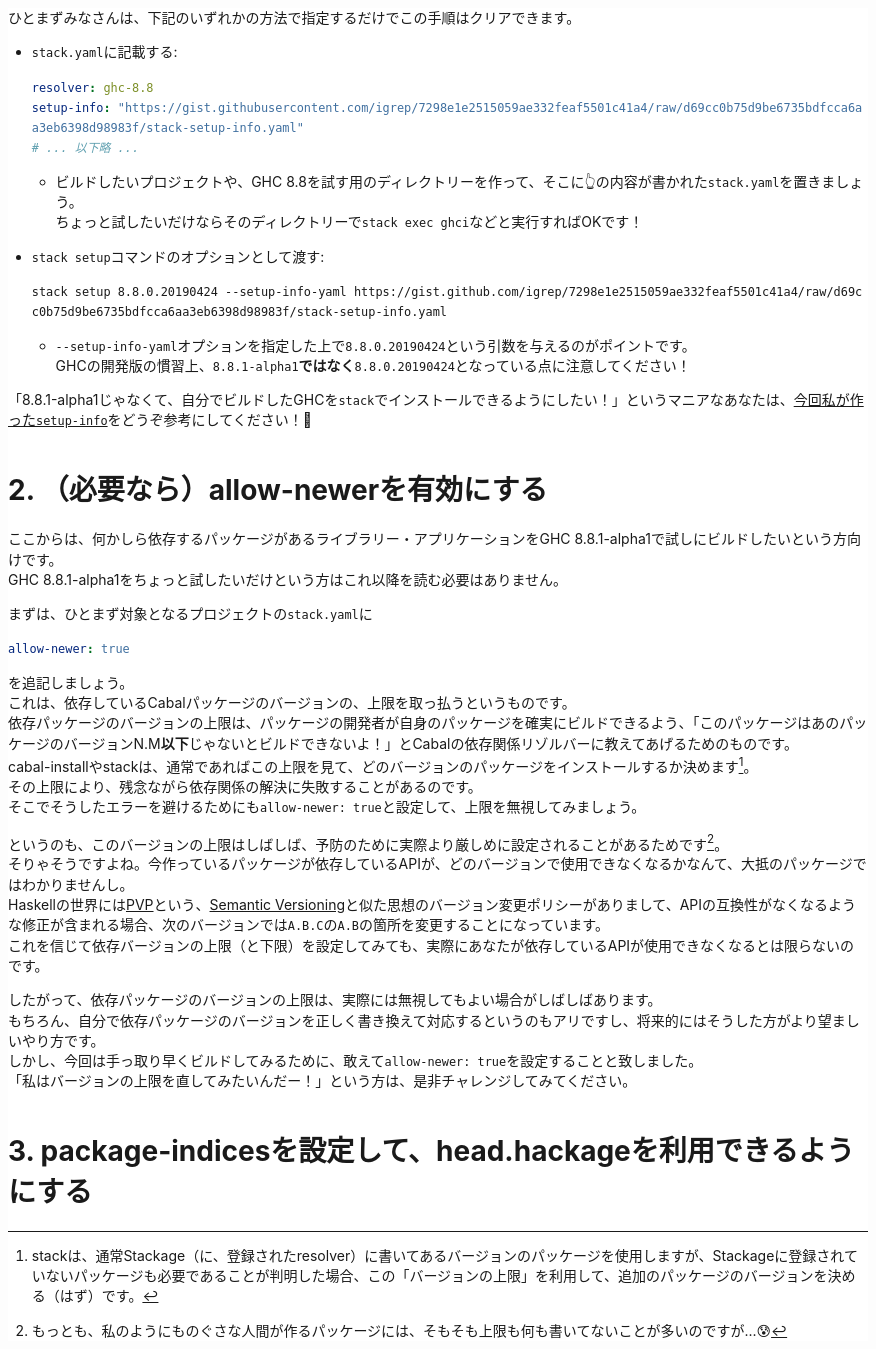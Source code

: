 ひとまずみなさんは、下記のいずれかの方法で指定するだけでこの手順はクリアできます。

- `stack.yaml`に記載する:  
  ```yaml
  resolver: ghc-8.8
  setup-info: "https://gist.githubusercontent.com/igrep/7298e1e2515059ae332feaf5501c41a4/raw/d69cc0b75d9be6735bdfcca6aa3eb6398d98983f/stack-setup-info.yaml"
  # ... 以下略 ...
  ```

    - ビルドしたいプロジェクトや、GHC 8.8を試す用のディレクトリーを作って、そこに👆の内容が書かれた`stack.yaml`を置きましょう。  
      ちょっと試したいだけならそのディレクトリーで`stack exec ghci`などと実行すればOKです！
- `stack setup`コマンドのオプションとして渡す:  
  ```
  stack setup 8.8.0.20190424 --setup-info-yaml https://gist.github.com/igrep/7298e1e2515059ae332feaf5501c41a4/raw/d69cc0b75d9be6735bdfcca6aa3eb6398d98983f/stack-setup-info.yaml
  ```

    - `--setup-info-yaml`オプションを指定した上で`8.8.0.20190424`という引数を与えるのがポイントです。  
      GHCの開発版の慣習上、`8.8.1-alpha1`**ではなく**`8.8.0.20190424`となっている点に注意してください！

「8.8.1-alpha1じゃなくて、自分でビルドしたGHCを`stack`でインストールできるようにしたい！」というマニアなあなたは、[今回私が作った`setup-info`](https://gist.github.com/igrep/7298e1e2515059ae332feaf5501c41a4)をどうぞ参考にしてください！🙇

# 2. （必要なら）allow-newerを有効にする

ここからは、何かしら依存するパッケージがあるライブラリー・アプリケーションをGHC 8.8.1-alpha1で試しにビルドしたいという方向けです。  
GHC 8.8.1-alpha1をちょっと試したいだけという方はこれ以降を読む必要はありません。

まずは、ひとまず対象となるプロジェクトの`stack.yaml`に

```yaml
allow-newer: true
```

を追記しましょう。  
これは、依存しているCabalパッケージのバージョンの、上限を取っ払うというものです。  
依存パッケージのバージョンの上限は、パッケージの開発者が自身のパッケージを確実にビルドできるよう、「このパッケージはあのパッケージのバージョンN.M**以下**じゃないとビルドできないよ！」とCabalの依存関係リゾルバーに教えてあげるためのものです。  
cabal-installやstackは、通常であればこの上限を見て、どのバージョンのパッケージをインストールするか決めます[^stack]。  
その上限により、残念ながら依存関係の解決に失敗することがあるのです。  
そこでそうしたエラーを避けるためにも`allow-newer: true`と設定して、上限を無視してみましょう。

[^stack]: stackは、通常Stackage（に、登録されたresolver）に書いてあるバージョンのパッケージを使用しますが、Stackageに登録されていないパッケージも必要であることが判明した場合、この「バージョンの上限」を利用して、追加のパッケージのバージョンを決める（はず）です。

というのも、このバージョンの上限はしばしば、予防のために実際より厳しめに設定されることがあるためです[^upper]。  
そりゃそうですよね。今作っているパッケージが依存しているAPIが、どのバージョンで使用できなくなるかなんて、大抵のパッケージではわかりませんし。  
Haskellの世界には[PVP](https://pvp.haskell.org/)という、[Semantic Versioning](https://semver.org/lang/ja/)と似た思想のバージョン変更ポリシーがありまして、APIの互換性がなくなるような修正が含まれる場合、次のバージョンでは`A.B.C`の`A.B`の箇所を変更することになっています。  
これを信じて依存バージョンの上限（と下限）を設定してみても、実際にあなたが依存しているAPIが使用できなくなるとは限らないのです。

[^upper]: もっとも、私のようにものぐさな人間が作るパッケージには、そもそも上限も何も書いてないことが多いのですが...😰

したがって、依存パッケージのバージョンの上限は、実際には無視してもよい場合がしばしばあります。  
もちろん、自分で依存パッケージのバージョンを正しく書き換えて対応するというのもアリですし、将来的にはそうした方がより望ましいやり方です。  
しかし、今回は手っ取り早くビルドしてみるために、敢えて`allow-newer: true`を設定することと致しました。  
「私はバージョンの上限を直してみたいんだー！」という方は、是非チャレンジしてみてください。

# 3. package-indicesを設定して、head.hackageを利用できるようにする


[^security]: 本来であればHackage Securityの設定も必要なはずなんですが、なぜかうまくいかず...😱。[こちら](https://github.com/commercialhaskell/stack/issues/3844)で紹介されたworkaroundにしたがって、関連する設定を除くことにしました...。